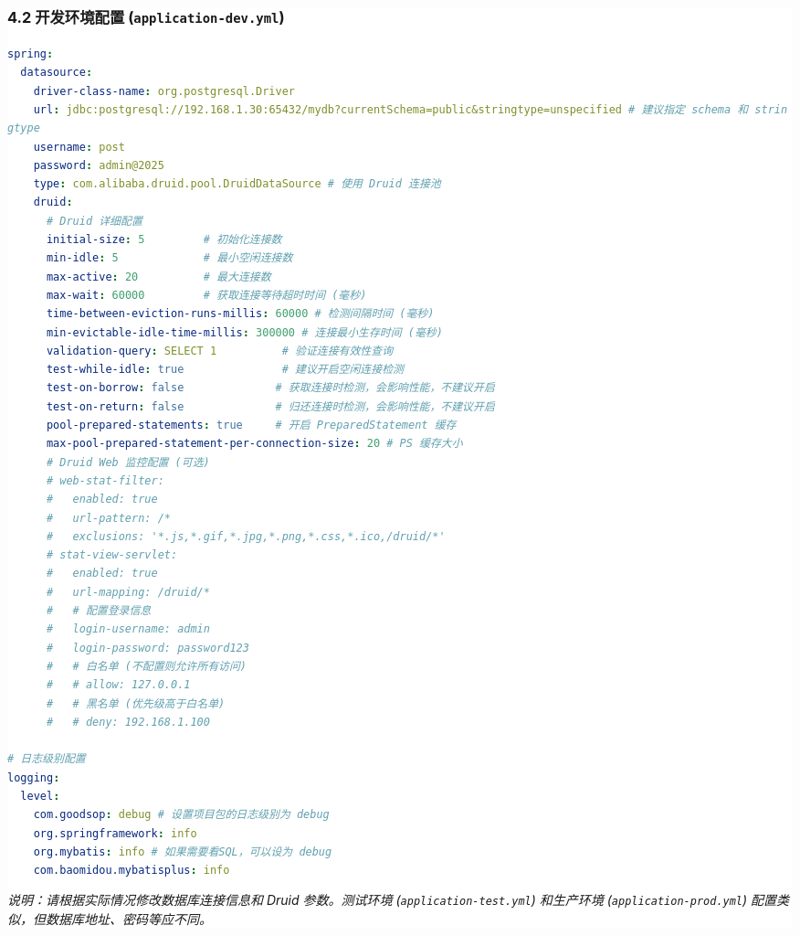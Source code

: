 ### 4.2 开发环境配置 (`application-dev.yml`)
```yaml
spring:
  datasource:
    driver-class-name: org.postgresql.Driver
    url: jdbc:postgresql://192.168.1.30:65432/mydb?currentSchema=public&stringtype=unspecified # 建议指定 schema 和 stringtype
    username: post
    password: admin@2025
    type: com.alibaba.druid.pool.DruidDataSource # 使用 Druid 连接池
    druid:
      # Druid 详细配置
      initial-size: 5         # 初始化连接数
      min-idle: 5             # 最小空闲连接数
      max-active: 20          # 最大连接数
      max-wait: 60000         # 获取连接等待超时时间 (毫秒)
      time-between-eviction-runs-millis: 60000 # 检测间隔时间 (毫秒)
      min-evictable-idle-time-millis: 300000 # 连接最小生存时间 (毫秒)
      validation-query: SELECT 1          # 验证连接有效性查询
      test-while-idle: true               # 建议开启空闲连接检测
      test-on-borrow: false              # 获取连接时检测，会影响性能，不建议开启
      test-on-return: false              # 归还连接时检测，会影响性能，不建议开启
      pool-prepared-statements: true     # 开启 PreparedStatement 缓存
      max-pool-prepared-statement-per-connection-size: 20 # PS 缓存大小
      # Druid Web 监控配置 (可选)
      # web-stat-filter:
      #   enabled: true
      #   url-pattern: /*
      #   exclusions: '*.js,*.gif,*.jpg,*.png,*.css,*.ico,/druid/*'
      # stat-view-servlet:
      #   enabled: true
      #   url-mapping: /druid/*
      #   # 配置登录信息
      #   login-username: admin
      #   login-password: password123
      #   # 白名单 (不配置则允许所有访问)
      #   # allow: 127.0.0.1
      #   # 黑名单 (优先级高于白名单)
      #   # deny: 192.168.1.100

# 日志级别配置
logging:
  level:
    com.goodsop: debug # 设置项目包的日志级别为 debug
    org.springframework: info
    org.mybatis: info # 如果需要看SQL，可以设为 debug
    com.baomidou.mybatisplus: info
```
*说明：请根据实际情况修改数据库连接信息和 Druid 参数。测试环境 (`application-test.yml`) 和生产环境 (`application-prod.yml`) 配置类似，但数据库地址、密码等应不同。*
